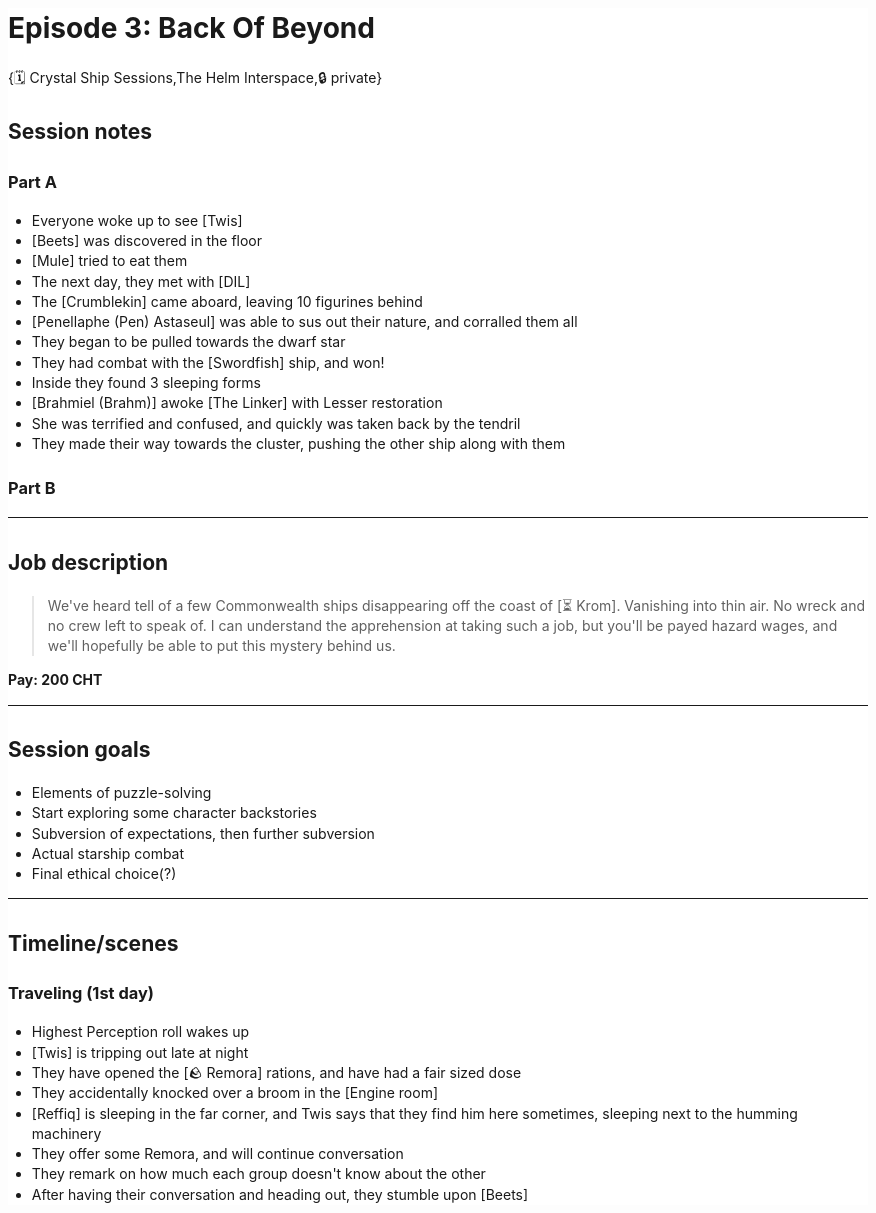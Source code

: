 # Episode 3: Back Of Beyond

{🗓️ Crystal Ship Sessions,The Helm Interspace,🔒 private}

## **Session notes**

### **Part A**

- Everyone woke up to see [Twis]
- [Beets] was discovered in the floor
 - [Mule] tried to eat them
- The next day, they met with [DIL]
 - The [Crumblekin] came aboard, leaving 10 figurines behind
- [Penellaphe (Pen) Astaseul] was able to sus out their nature, and corralled them all
- They began to be pulled towards the dwarf star
- They had combat with the [Swordfish] ship, and won!
 - Inside they found 3 sleeping forms
- [Brahmiel (Brahm)] awoke [The Linker] with Lesser restoration
 - She was terrified and confused, and quickly was taken back by the tendril
- They made their way towards the cluster, pushing the other ship along with them

### **Part B**

---

## **Job description**

> We've heard tell of a few Commonwealth ships disappearing off the coast of [⏳ Krom]. Vanishing into thin air. No wreck and no crew left to speak of. I can understand the apprehension at taking such a job, but you'll be payed hazard wages, and we'll hopefully be able to put this mystery behind us.

**Pay: 200 CHT**

---

## **Session goals**

- Elements of puzzle-solving
- Start exploring some character backstories
- Subversion of expectations, then further subversion
- Actual starship combat
- Final ethical choice(?)

---

## **Timeline/scenes**

### **Traveling (1st day)**

- Highest Perception roll wakes up
 - [Twis] is tripping out late at night
 - They have opened the [🪨 Remora] rations, and have had a fair sized dose
 - They accidentally knocked over a broom in the [Engine room]
 - [Reffiq] is sleeping in the far corner, and Twis says that they find him here sometimes, sleeping next to the humming machinery
 - They offer some Remora, and will continue conversation
 - They remark on how much each group doesn't know about the other
- After having their conversation and heading out, they stumble upon [Beets]
